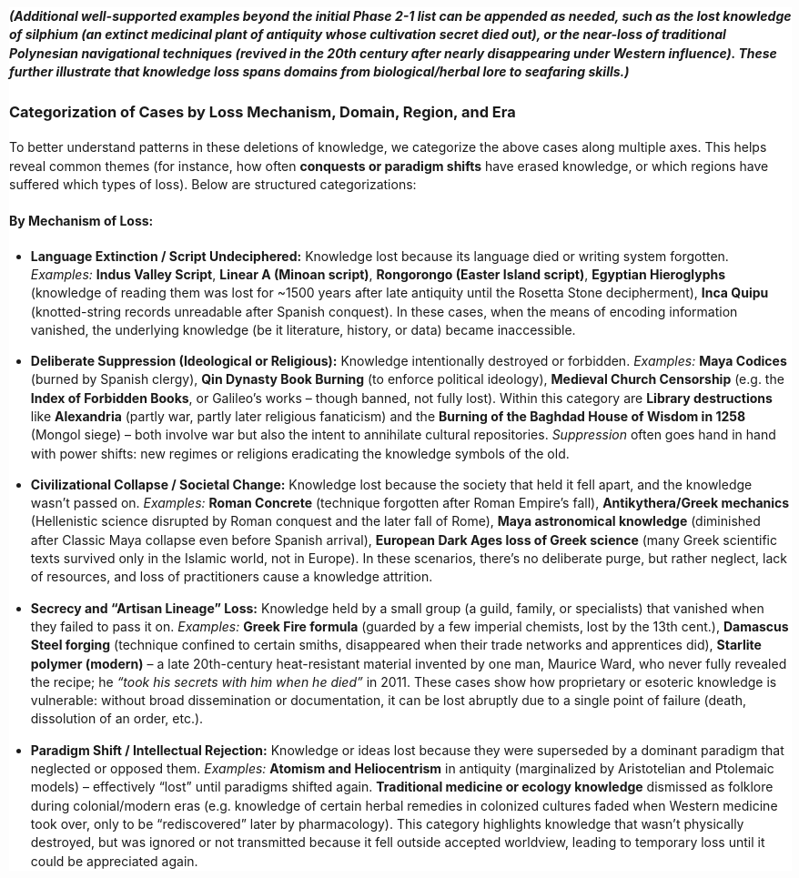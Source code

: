 ***(Additional well-supported examples beyond the initial Phase 2-1 list can be appended as needed, such as the lost **knowledge of silphium** (an extinct medicinal plant of antiquity whose cultivation secret died out), or the near-loss of traditional Polynesian navigational techniques (revived in the 20th century after nearly disappearing under Western influence). These further illustrate that knowledge loss spans domains from biological/herbal lore to seafaring skills.)***

### **Categorization of Cases by Loss Mechanism, Domain, Region, and Era**

To better understand patterns in these deletions of knowledge, we categorize the above cases along multiple axes. This helps reveal common themes (for instance, how often **conquests or paradigm shifts** have erased knowledge, or which regions have suffered which types of loss). Below are structured categorizations:

#### **By Mechanism of Loss:**

* **Language Extinction / Script Undeciphered:** Knowledge lost because its language died or writing system forgotten. *Examples:* **Indus Valley Script**, **Linear A (Minoan script)**, **Rongorongo (Easter Island script)**, **Egyptian Hieroglyphs** (knowledge of reading them was lost for \~1500 years after late antiquity until the Rosetta Stone decipherment), **Inca Quipu** (knotted-string records unreadable after Spanish conquest). In these cases, when the means of encoding information vanished, the underlying knowledge (be it literature, history, or data) became inaccessible.

* **Deliberate Suppression (Ideological or Religious):** Knowledge intentionally destroyed or forbidden. *Examples:* **Maya Codices** (burned by Spanish clergy), **Qin Dynasty Book Burning** (to enforce political ideology), **Medieval Church Censorship** (e.g. the **Index of Forbidden Books**, or Galileo’s works – though banned, not fully lost). Within this category are **Library destructions** like **Alexandria** (partly war, partly later religious fanaticism) and the **Burning of the Baghdad House of Wisdom in 1258** (Mongol siege) – both involve war but also the intent to annihilate cultural repositories. *Suppression* often goes hand in hand with power shifts: new regimes or religions eradicating the knowledge symbols of the old.

* **Civilizational Collapse / Societal Change:** Knowledge lost because the society that held it fell apart, and the knowledge wasn’t passed on. *Examples:* **Roman Concrete** (technique forgotten after Roman Empire’s fall), **Antikythera/Greek mechanics** (Hellenistic science disrupted by Roman conquest and the later fall of Rome), **Maya astronomical knowledge** (diminished after Classic Maya collapse even before Spanish arrival), **European Dark Ages loss of Greek science** (many Greek scientific texts survived only in the Islamic world, not in Europe). In these scenarios, there’s no deliberate purge, but rather neglect, lack of resources, and loss of practitioners cause a knowledge attrition.

* **Secrecy and “Artisan Lineage” Loss:** Knowledge held by a small group (a guild, family, or specialists) that vanished when they failed to pass it on. *Examples:* **Greek Fire formula** (guarded by a few imperial chemists, lost by the 13th cent.), **Damascus Steel forging** (technique confined to certain smiths, disappeared when their trade networks and apprentices did), **Starlite polymer (modern)** – a late 20th-century heat-resistant material invented by one man, Maurice Ward, who never fully revealed the recipe; he *“took his secrets with him when he died”* in 2011. These cases show how proprietary or esoteric knowledge is vulnerable: without broad dissemination or documentation, it can be lost abruptly due to a single point of failure (death, dissolution of an order, etc.).

* **Paradigm Shift / Intellectual Rejection:** Knowledge or ideas lost because they were superseded by a dominant paradigm that neglected or opposed them. *Examples:* **Atomism and Heliocentrism** in antiquity (marginalized by Aristotelian and Ptolemaic models) – effectively “lost” until paradigms shifted again. **Traditional medicine or ecology knowledge** dismissed as folklore during colonial/modern eras (e.g. knowledge of certain herbal remedies in colonized cultures faded when Western medicine took over, only to be “rediscovered” later by pharmacology). This category highlights knowledge that wasn’t physically destroyed, but was ignored or not transmitted because it fell outside accepted worldview, leading to temporary loss until it could be appreciated again.
